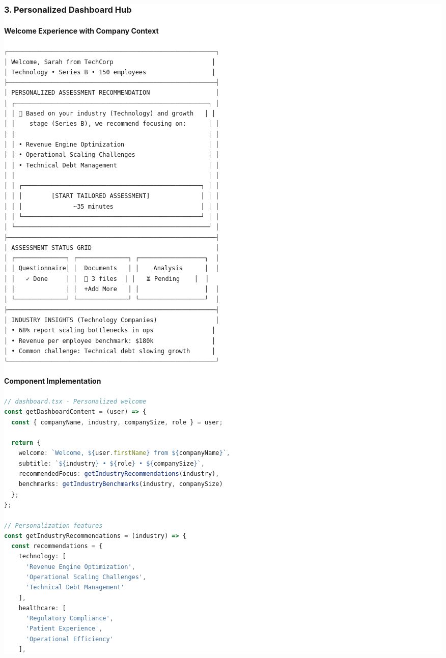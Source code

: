 ### 3. Personalized Dashboard Hub

#### Welcome Experience with Company Context
```
┌─────────────────────────────────────────────────────────┐
│ Welcome, Sarah from TechCorp                           │
│ Technology • Series B • 150 employees                  │
├─────────────────────────────────────────────────────────┤
│ PERSONALIZED ASSESSMENT RECOMMENDATION                  │
│ ┌─────────────────────────────────────────────────────┐ │
│ │ 🎯 Based on your industry (Technology) and growth   │ │
│ │    stage (Series B), we recommend focusing on:      │ │
│ │                                                     │ │
│ │ • Revenue Engine Optimization                       │ │
│ │ • Operational Scaling Challenges                    │ │
│ │ • Technical Debt Management                         │ │
│ │                                                     │ │
│ │ ┌─────────────────────────────────────────────────┐ │ │
│ │ │        [START TAILORED ASSESSMENT]              │ │ │
│ │ │              ~35 minutes                        │ │ │
│ │ └─────────────────────────────────────────────────┘ │ │
│ └─────────────────────────────────────────────────────┘ │
├─────────────────────────────────────────────────────────┤
│ ASSESSMENT STATUS GRID                                  │
│ ┌──────────────┐ ┌──────────────┐ ┌──────────────────┐  │
│ │ Questionnaire│ │  Documents   │ │    Analysis      │  │
│ │   ✓ Done     │ │  📄 3 files  │ │   ⏳ Pending    │  │
│ │              │ │  +Add More   │ │                  │  │
│ └──────────────┘ └──────────────┘ └──────────────────┘  │
├─────────────────────────────────────────────────────────┤
│ INDUSTRY INSIGHTS (Technology Companies)                │
│ • 68% report scaling bottlenecks in ops                │
│ • Revenue per employee benchmark: $180k                │
│ • Common challenge: Technical debt slowing growth      │
└─────────────────────────────────────────────────────────┘
```

#### Component Implementation
```typescript
// dashboard.tsx - Personalized welcome
const getDashboardContent = (user) => {
  const { companyName, industry, companySize, role } = user;

  return {
    welcome: `Welcome, ${user.firstName} from ${companyName}`,
    subtitle: `${industry} • ${role} • ${companySize}`,
    recommendedFocus: getIndustryRecommendations(industry),
    benchmarks: getIndustryBenchmarks(industry, companySize)
  };
};

// Personalization features
const getIndustryRecommendations = (industry) => {
  const recommendations = {
    technology: [
      'Revenue Engine Optimization',
      'Operational Scaling Challenges',
      'Technical Debt Management'
    ],
    healthcare: [
      'Regulatory Compliance',
      'Patient Experience',
      'Operational Efficiency'
    ],
```